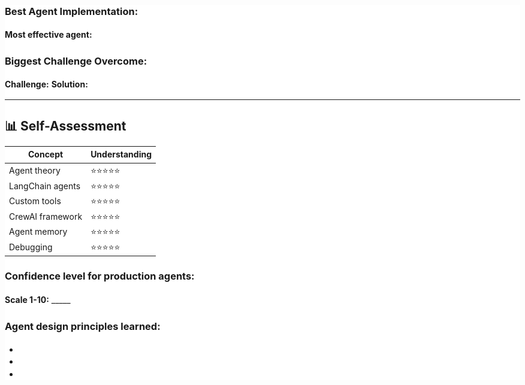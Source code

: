 ### **Best Agent Implementation:**
**Most effective agent:** 

### **Biggest Challenge Overcome:**
**Challenge:** 
**Solution:** 

---

## 📊 Self-Assessment

| Concept | Understanding |
|---------|---------------|
| Agent theory | ⭐⭐⭐⭐⭐ |
| LangChain agents | ⭐⭐⭐⭐⭐ |
| Custom tools | ⭐⭐⭐⭐⭐ |
| CrewAI framework | ⭐⭐⭐⭐⭐ |
| Agent memory | ⭐⭐⭐⭐⭐ |
| Debugging | ⭐⭐⭐⭐⭐ |

### **Confidence level for production agents:**
**Scale 1-10:** _____

### **Agent design principles learned:**
- 
- 
- 